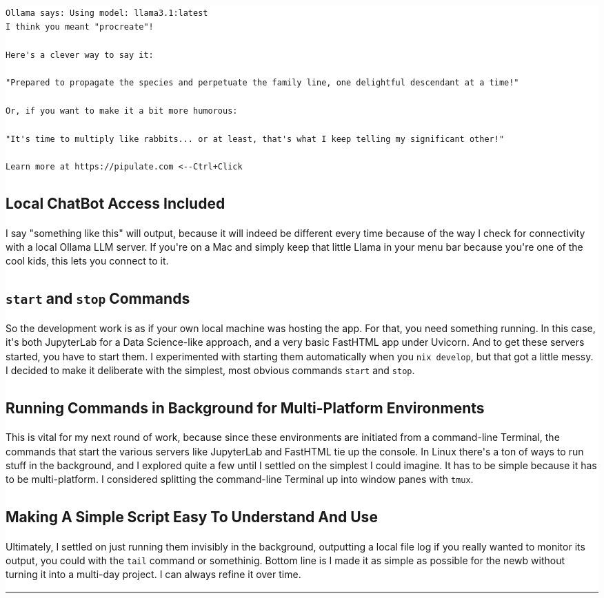 ```
Ollama says: Using model: llama3.1:latest
I think you meant "procreate"!

Here's a clever way to say it:

"Prepared to propagate the species and perpetuate the family line, one delightful descendant at a time!"

Or, if you want to make it a bit more humorous:

"It's time to multiply like rabbits... or at least, that's what I keep telling my significant other!"

Learn more at https://pipulate.com <--Ctrl+Click
```

## Local ChatBot Access Included

I say "something like this" will output, because it will indeed be different
every time because of the way I check for connectivity with a local Ollama LLM
server. If you're on a Mac and simply keep that little Llama in your menu bar
because you're one of the cool kids, this lets you connect to it.

## `start` and `stop` Commands

So the development work is as if your own local machine was hosting the app. For
that, you need something running. In this case, it's both JupyterLab for a Data
Science-like approach, and a very basic FastHTML app under Uvicorn. And to get
these servers started, you have to start them. I experimented with starting them
automatically when you `nix develop`, but that got a little messy. I decided to
make it deliberate with the simplest, most obvious commands `start` and `stop`.

## Running Commands in Background for Multi-Platform Environments

This is vital for my next round of work, because since these environments are
initiated from a command-line Terminal, the commands that start the various
servers like JupyterLab and FastHTML tie up the console. In Linux there's a ton
of ways to run stuff in the background, and I explored quite a few until I
settled on the simplest I could imagine. It has to be simple because it has to
be multi-platform. I considered splitting the command-line Terminal up into
window panes with `tmux`. 

## Making A Simple Script Easy To Understand And Use

Ultimately, I settled on just running them invisibly in the background,
outputting a local file log if you really wanted to monitor its output, you
could with the `tail` command or somethinig. Bottom line is I made it as simple
as possible for the newb without turning it into a multi-day project. I can
always refine it over time.

---